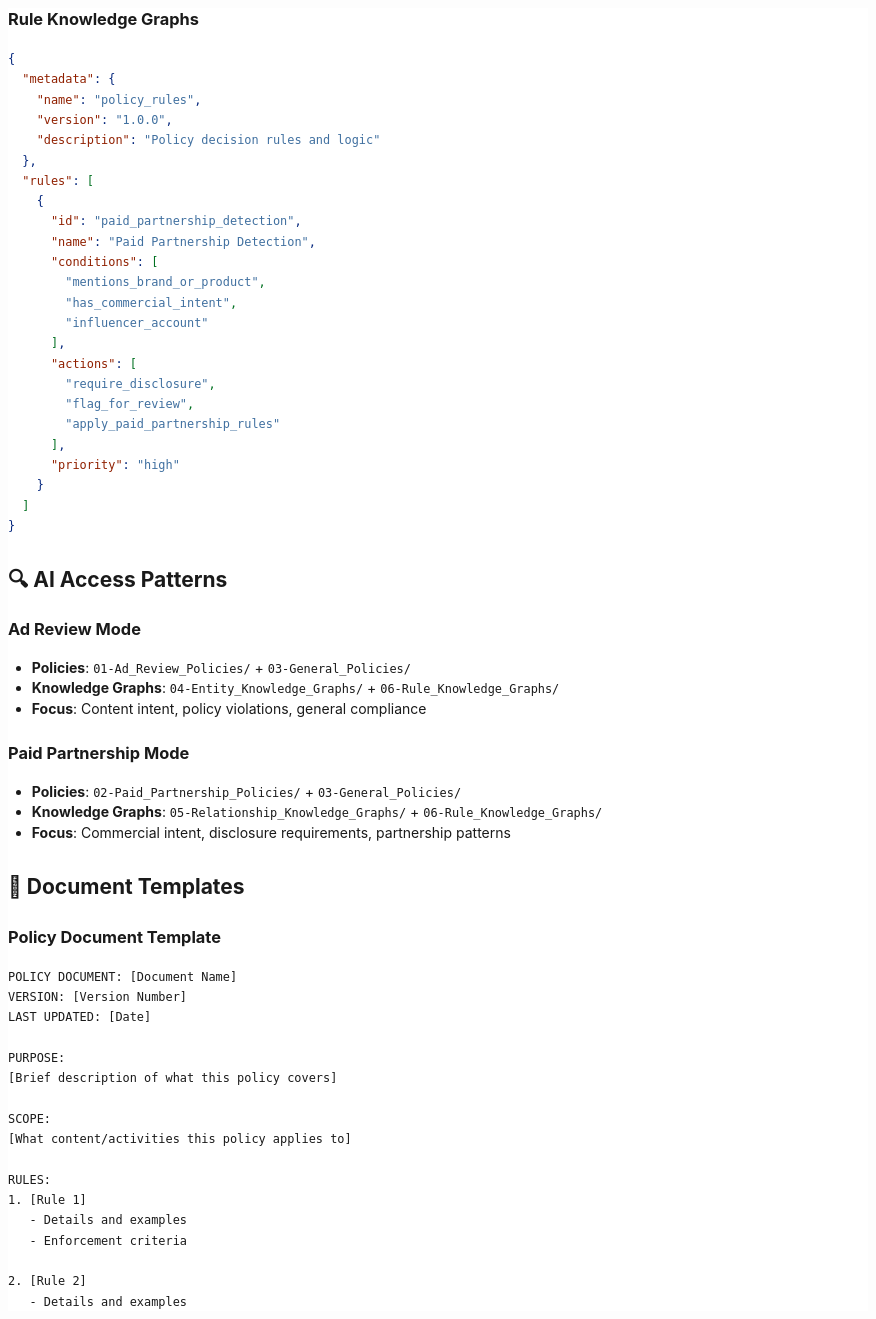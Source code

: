 ### **Rule Knowledge Graphs**
```json
{
  "metadata": {
    "name": "policy_rules",
    "version": "1.0.0",
    "description": "Policy decision rules and logic"
  },
  "rules": [
    {
      "id": "paid_partnership_detection",
      "name": "Paid Partnership Detection",
      "conditions": [
        "mentions_brand_or_product",
        "has_commercial_intent",
        "influencer_account"
      ],
      "actions": [
        "require_disclosure",
        "flag_for_review",
        "apply_paid_partnership_rules"
      ],
      "priority": "high"
    }
  ]
}
```

## 🔍 **AI Access Patterns**

### **Ad Review Mode**
- **Policies**: `01-Ad_Review_Policies/` + `03-General_Policies/`
- **Knowledge Graphs**: `04-Entity_Knowledge_Graphs/` + `06-Rule_Knowledge_Graphs/`
- **Focus**: Content intent, policy violations, general compliance

### **Paid Partnership Mode**
- **Policies**: `02-Paid_Partnership_Policies/` + `03-General_Policies/`
- **Knowledge Graphs**: `05-Relationship_Knowledge_Graphs/` + `06-Rule_Knowledge_Graphs/`
- **Focus**: Commercial intent, disclosure requirements, partnership patterns

## 📝 **Document Templates**

### **Policy Document Template**
```
POLICY DOCUMENT: [Document Name]
VERSION: [Version Number]
LAST UPDATED: [Date]

PURPOSE:
[Brief description of what this policy covers]

SCOPE:
[What content/activities this policy applies to]

RULES:
1. [Rule 1]
   - Details and examples
   - Enforcement criteria

2. [Rule 2]
   - Details and examples
```